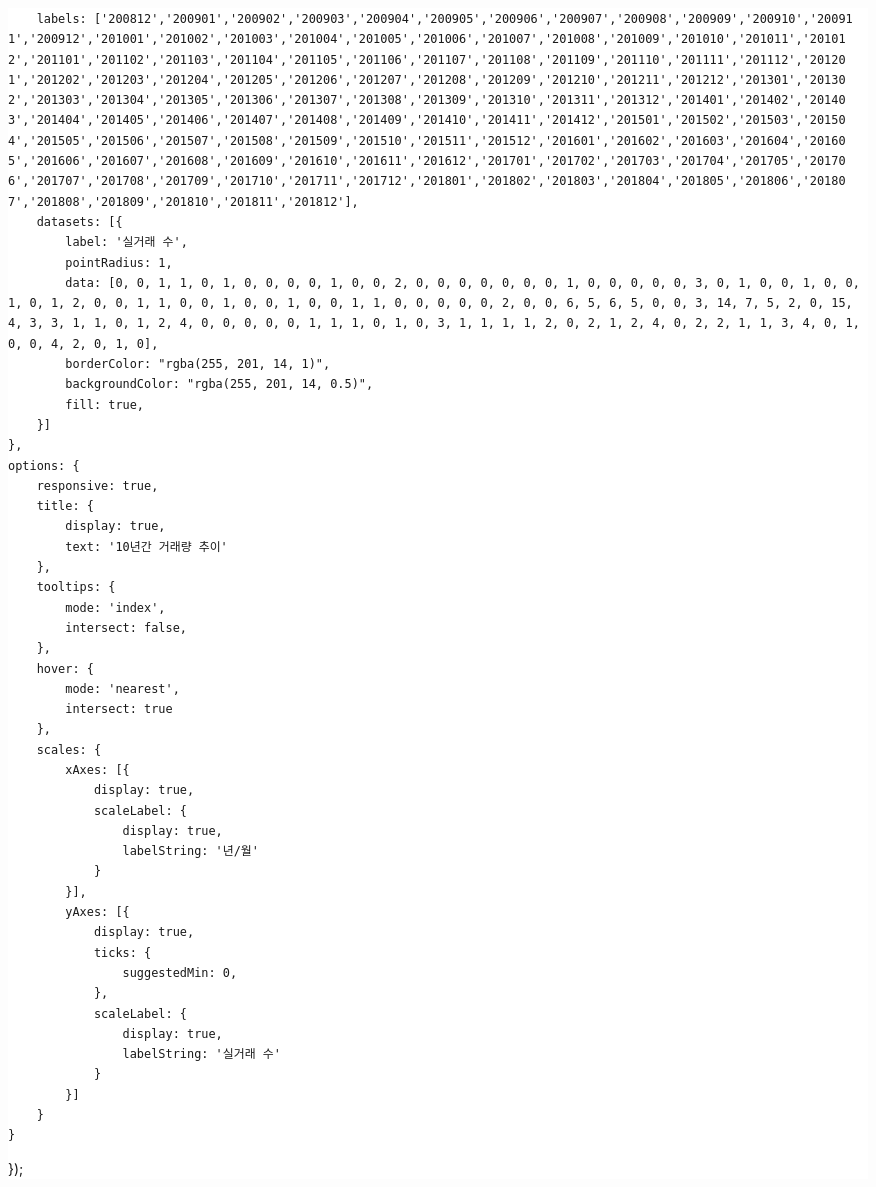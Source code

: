         labels: ['200812','200901','200902','200903','200904','200905','200906','200907','200908','200909','200910','200911','200912','201001','201002','201003','201004','201005','201006','201007','201008','201009','201010','201011','201012','201101','201102','201103','201104','201105','201106','201107','201108','201109','201110','201111','201112','201201','201202','201203','201204','201205','201206','201207','201208','201209','201210','201211','201212','201301','201302','201303','201304','201305','201306','201307','201308','201309','201310','201311','201312','201401','201402','201403','201404','201405','201406','201407','201408','201409','201410','201411','201412','201501','201502','201503','201504','201505','201506','201507','201508','201509','201510','201511','201512','201601','201602','201603','201604','201605','201606','201607','201608','201609','201610','201611','201612','201701','201702','201703','201704','201705','201706','201707','201708','201709','201710','201711','201712','201801','201802','201803','201804','201805','201806','201807','201808','201809','201810','201811','201812'],
        datasets: [{
            label: '실거래 수',
            pointRadius: 1,
            data: [0, 0, 1, 1, 0, 1, 0, 0, 0, 0, 1, 0, 0, 2, 0, 0, 0, 0, 0, 0, 0, 1, 0, 0, 0, 0, 0, 3, 0, 1, 0, 0, 1, 0, 0, 1, 0, 1, 2, 0, 0, 1, 1, 0, 0, 1, 0, 0, 1, 0, 0, 1, 1, 0, 0, 0, 0, 0, 2, 0, 0, 6, 5, 6, 5, 0, 0, 3, 14, 7, 5, 2, 0, 15, 4, 3, 3, 1, 1, 0, 1, 2, 4, 0, 0, 0, 0, 0, 1, 1, 1, 0, 1, 0, 3, 1, 1, 1, 1, 2, 0, 2, 1, 2, 4, 0, 2, 2, 1, 1, 3, 4, 0, 1, 0, 0, 4, 2, 0, 1, 0],
            borderColor: "rgba(255, 201, 14, 1)",
            backgroundColor: "rgba(255, 201, 14, 0.5)",
            fill: true,
        }]
    },
    options: {
        responsive: true,
        title: {
            display: true,
            text: '10년간 거래량 추이'
        },
        tooltips: {
            mode: 'index',
            intersect: false,
        },
        hover: {
            mode: 'nearest',
            intersect: true
        },
        scales: {
            xAxes: [{
                display: true,
                scaleLabel: {
                    display: true,
                    labelString: '년/월'
                }
            }],
            yAxes: [{
                display: true,
                ticks: {
                    suggestedMin: 0,
                },
                scaleLabel: {
                    display: true,
                    labelString: '실거래 수'
                }
            }]
        }
    }
});
